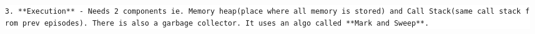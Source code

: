     3. **Execution** - Needs 2 components ie. Memory heap(place where all memory is stored) and Call Stack(same call stack from prev episodes). There is also a garbage collector. It uses an algo called **Mark and Sweep**.
